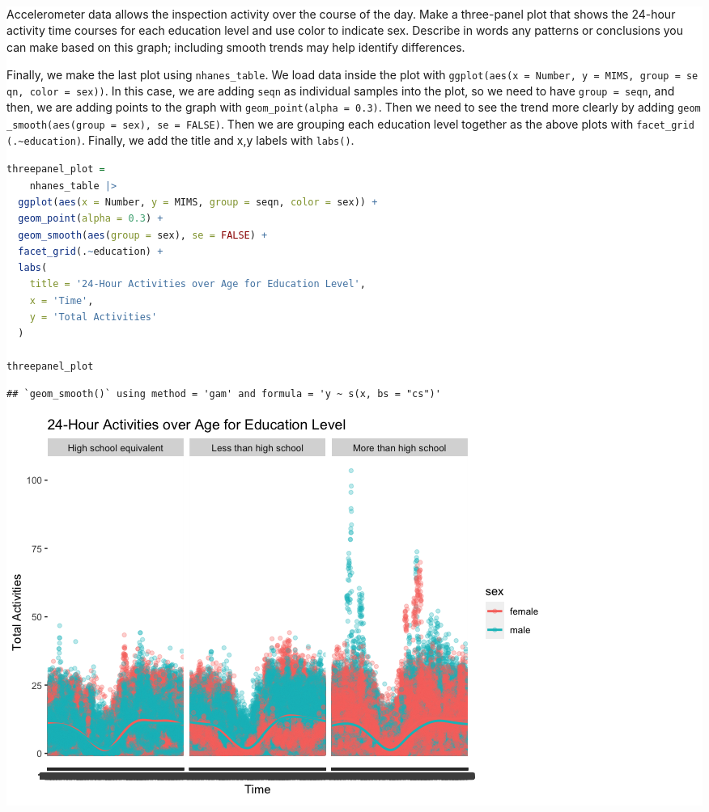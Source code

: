 Accelerometer data allows the inspection activity over the course of the
day. Make a three-panel plot that shows the 24-hour activity time
courses for each education level and use color to indicate sex. Describe
in words any patterns or conclusions you can make based on this graph;
including smooth trends may help identify differences.

Finally, we make the last plot using `nhanes_table`. We load data inside
the plot with
`ggplot(aes(x = Number, y = MIMS, group = seqn, color = sex))`. In this
case, we are adding `seqn` as individual samples into the plot, so we
need to have `group = seqn`, and then, we are adding points to the graph
with `geom_point(alpha = 0.3)`. Then we need to see the trend more
clearly by adding `geom_smooth(aes(group = sex), se = FALSE)`. Then we
are grouping each education level together as the above plots with
`facet_grid(.~education)`. Finally, we add the title and x,y labels with
`labs()`.

``` r
threepanel_plot =
    nhanes_table |>
  ggplot(aes(x = Number, y = MIMS, group = seqn, color = sex)) +
  geom_point(alpha = 0.3) +
  geom_smooth(aes(group = sex), se = FALSE) +
  facet_grid(.~education) +
  labs(
    title = '24-Hour Activities over Age for Education Level',
    x = 'Time',
    y = 'Total Activities'
  )

threepanel_plot
```

    ## `geom_smooth()` using method = 'gam' and formula = 'y ~ s(x, bs = "cs")'

![](P8105_hw3_yc3577_files/figure-gfm/unnamed-chunk-18-1.png)
